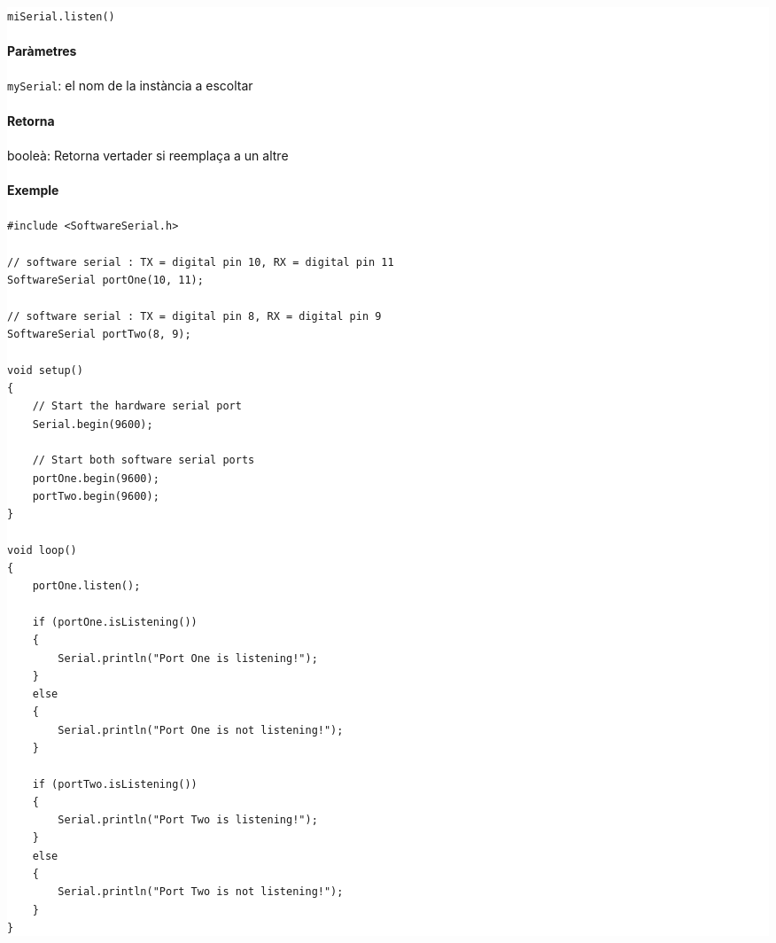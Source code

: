 `miSerial.listen()`

#### Paràmetres

`mySerial`: el nom de la instància a escoltar

#### Retorna

booleà: Retorna vertader si reemplaça a un altre

#### Exemple

```arduino
#include <SoftwareSerial.h>

// software serial : TX = digital pin 10, RX = digital pin 11
SoftwareSerial portOne(10, 11);

// software serial : TX = digital pin 8, RX = digital pin 9
SoftwareSerial portTwo(8, 9);

void setup()
{
    // Start the hardware serial port
    Serial.begin(9600);

    // Start both software serial ports
    portOne.begin(9600);
    portTwo.begin(9600);
}

void loop()
{
    portOne.listen();

    if (portOne.isListening())
    {
        Serial.println("Port One is listening!");
    }
    else
    {
        Serial.println("Port One is not listening!");
    }

    if (portTwo.isListening())
    {
        Serial.println("Port Two is listening!");
    }
    else
    {
        Serial.println("Port Two is not listening!");
    }
}
```
